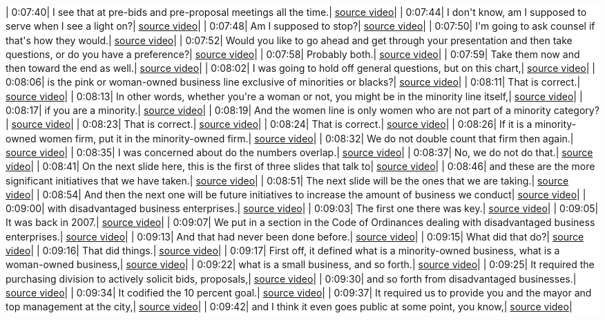 | 0:07:40| I see that at pre-bids and pre-proposal meetings all the time.| [source video](https://archive.org/details/council-workshop-feb-0310-preview?start=460)|
| 0:07:44| I don't know, am I supposed to serve when I see a light on?| [source video](https://archive.org/details/council-workshop-feb-0310-preview?start=464)|
| 0:07:48| Am I supposed to stop?| [source video](https://archive.org/details/council-workshop-feb-0310-preview?start=468)|
| 0:07:50| I'm going to ask counsel if that's how they would.| [source video](https://archive.org/details/council-workshop-feb-0310-preview?start=470)|
| 0:07:52| Would you like to go ahead and get through your presentation and then take questions, or do you have a preference?| [source video](https://archive.org/details/council-workshop-feb-0310-preview?start=472)|
| 0:07:58| Probably both.| [source video](https://archive.org/details/council-workshop-feb-0310-preview?start=478)|
| 0:07:59| Take them now and then toward the end as well.| [source video](https://archive.org/details/council-workshop-feb-0310-preview?start=479)|
| 0:08:02| I was going to hold off general questions, but on this chart,| [source video](https://archive.org/details/council-workshop-feb-0310-preview?start=482)|
| 0:08:06| is the pink or woman-owned business line exclusive of minorities or blacks?| [source video](https://archive.org/details/council-workshop-feb-0310-preview?start=486)|
| 0:08:11| That is correct.| [source video](https://archive.org/details/council-workshop-feb-0310-preview?start=491)|
| 0:08:13| In other words, whether you're a woman or not, you might be in the minority line itself,| [source video](https://archive.org/details/council-workshop-feb-0310-preview?start=493)|
| 0:08:17| if you are a minority.| [source video](https://archive.org/details/council-workshop-feb-0310-preview?start=497)|
| 0:08:19| And the women line is only women who are not part of a minority category?| [source video](https://archive.org/details/council-workshop-feb-0310-preview?start=499)|
| 0:08:23| That is correct.| [source video](https://archive.org/details/council-workshop-feb-0310-preview?start=503)|
| 0:08:24| That is correct.| [source video](https://archive.org/details/council-workshop-feb-0310-preview?start=504)|
| 0:08:26| If it is a minority-owned women firm, put it in the minority-owned firm.| [source video](https://archive.org/details/council-workshop-feb-0310-preview?start=506)|
| 0:08:32| We do not double count that firm then again.| [source video](https://archive.org/details/council-workshop-feb-0310-preview?start=512)|
| 0:08:35| I was concerned about do the numbers overlap.| [source video](https://archive.org/details/council-workshop-feb-0310-preview?start=515)|
| 0:08:37| No, we do not do that.| [source video](https://archive.org/details/council-workshop-feb-0310-preview?start=517)|
| 0:08:41| On the next slide here, this is the first of three slides that talk to| [source video](https://archive.org/details/council-workshop-feb-0310-preview?start=521)|
| 0:08:46| and these are the more significant initiatives that we have taken.| [source video](https://archive.org/details/council-workshop-feb-0310-preview?start=526)|
| 0:08:51| The next slide will be the ones that we are taking.| [source video](https://archive.org/details/council-workshop-feb-0310-preview?start=531)|
| 0:08:54| And then the next one will be future initiatives to increase the amount of business we conduct| [source video](https://archive.org/details/council-workshop-feb-0310-preview?start=534)|
| 0:09:00| with disadvantaged business enterprises.| [source video](https://archive.org/details/council-workshop-feb-0310-preview?start=540)|
| 0:09:03| The first one there was key.| [source video](https://archive.org/details/council-workshop-feb-0310-preview?start=543)|
| 0:09:05| It was back in 2007.| [source video](https://archive.org/details/council-workshop-feb-0310-preview?start=545)|
| 0:09:07| We put in a section in the Code of Ordinances dealing with disadvantaged business enterprises.| [source video](https://archive.org/details/council-workshop-feb-0310-preview?start=547)|
| 0:09:13| And that had never been done before.| [source video](https://archive.org/details/council-workshop-feb-0310-preview?start=553)|
| 0:09:15| What did that do?| [source video](https://archive.org/details/council-workshop-feb-0310-preview?start=555)|
| 0:09:16| That did things.| [source video](https://archive.org/details/council-workshop-feb-0310-preview?start=556)|
| 0:09:17| First off, it defined what is a minority-owned business, what is a woman-owned business,| [source video](https://archive.org/details/council-workshop-feb-0310-preview?start=557)|
| 0:09:22| what is a small business, and so forth.| [source video](https://archive.org/details/council-workshop-feb-0310-preview?start=562)|
| 0:09:25| It required the purchasing division to actively solicit bids, proposals,| [source video](https://archive.org/details/council-workshop-feb-0310-preview?start=565)|
| 0:09:30| and so forth from disadvantaged businesses.| [source video](https://archive.org/details/council-workshop-feb-0310-preview?start=570)|
| 0:09:34| It codified the 10 percent goal.| [source video](https://archive.org/details/council-workshop-feb-0310-preview?start=574)|
| 0:09:37| It required us to provide you and the mayor and top management at the city,| [source video](https://archive.org/details/council-workshop-feb-0310-preview?start=577)|
| 0:09:42| and I think it even goes public at some point, you know,| [source video](https://archive.org/details/council-workshop-feb-0310-preview?start=582)|